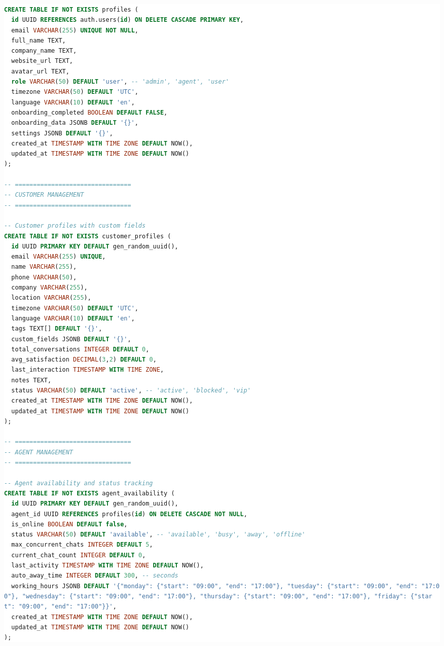 ```sql
CREATE TABLE IF NOT EXISTS profiles (
  id UUID REFERENCES auth.users(id) ON DELETE CASCADE PRIMARY KEY,
  email VARCHAR(255) UNIQUE NOT NULL,
  full_name TEXT,
  company_name TEXT,
  website_url TEXT,
  avatar_url TEXT,
  role VARCHAR(50) DEFAULT 'user', -- 'admin', 'agent', 'user'
  timezone VARCHAR(50) DEFAULT 'UTC',
  language VARCHAR(10) DEFAULT 'en',
  onboarding_completed BOOLEAN DEFAULT FALSE,
  onboarding_data JSONB DEFAULT '{}',
  settings JSONB DEFAULT '{}',
  created_at TIMESTAMP WITH TIME ZONE DEFAULT NOW(),
  updated_at TIMESTAMP WITH TIME ZONE DEFAULT NOW()
);

-- ================================
-- CUSTOMER MANAGEMENT
-- ================================

-- Customer profiles with custom fields
CREATE TABLE IF NOT EXISTS customer_profiles (
  id UUID PRIMARY KEY DEFAULT gen_random_uuid(),
  email VARCHAR(255) UNIQUE,
  name VARCHAR(255),
  phone VARCHAR(50),
  company VARCHAR(255),
  location VARCHAR(255),
  timezone VARCHAR(50) DEFAULT 'UTC',
  language VARCHAR(10) DEFAULT 'en',
  tags TEXT[] DEFAULT '{}',
  custom_fields JSONB DEFAULT '{}',
  total_conversations INTEGER DEFAULT 0,
  avg_satisfaction DECIMAL(3,2) DEFAULT 0,
  last_interaction TIMESTAMP WITH TIME ZONE,
  notes TEXT,
  status VARCHAR(50) DEFAULT 'active', -- 'active', 'blocked', 'vip'
  created_at TIMESTAMP WITH TIME ZONE DEFAULT NOW(),
  updated_at TIMESTAMP WITH TIME ZONE DEFAULT NOW()
);

-- ================================
-- AGENT MANAGEMENT
-- ================================

-- Agent availability and status tracking
CREATE TABLE IF NOT EXISTS agent_availability (
  id UUID PRIMARY KEY DEFAULT gen_random_uuid(),
  agent_id UUID REFERENCES profiles(id) ON DELETE CASCADE NOT NULL,
  is_online BOOLEAN DEFAULT false,
  status VARCHAR(50) DEFAULT 'available', -- 'available', 'busy', 'away', 'offline'
  max_concurrent_chats INTEGER DEFAULT 5,
  current_chat_count INTEGER DEFAULT 0,
  last_activity TIMESTAMP WITH TIME ZONE DEFAULT NOW(),
  auto_away_time INTEGER DEFAULT 300, -- seconds
  working_hours JSONB DEFAULT '{"monday": {"start": "09:00", "end": "17:00"}, "tuesday": {"start": "09:00", "end": "17:00"}, "wednesday": {"start": "09:00", "end": "17:00"}, "thursday": {"start": "09:00", "end": "17:00"}, "friday": {"start": "09:00", "end": "17:00"}}',
  created_at TIMESTAMP WITH TIME ZONE DEFAULT NOW(),
  updated_at TIMESTAMP WITH TIME ZONE DEFAULT NOW()
);

```